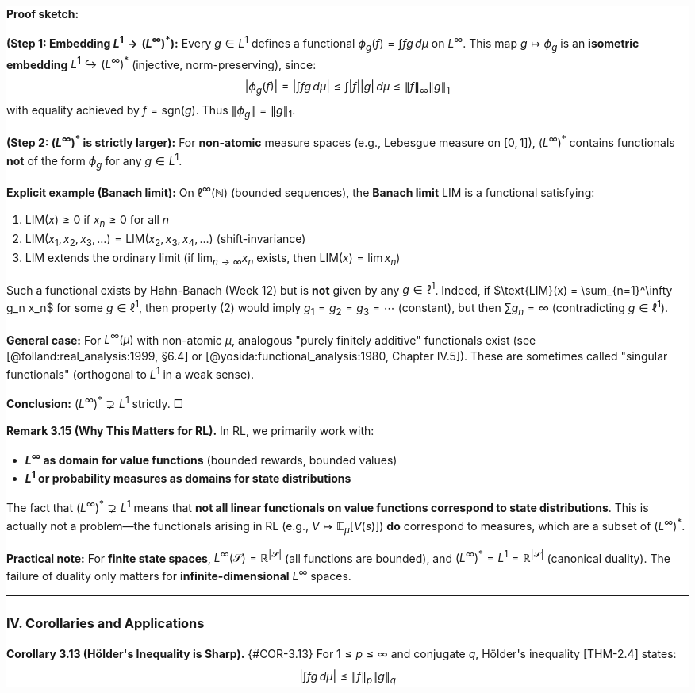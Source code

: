**Proof sketch:**

**(Step 1: Embedding $L^1 \to (L^\infty)^*$):** Every $g \in L^1$ defines a functional $\phi_g(f) = \int fg \, d\mu$ on $L^\infty$. This map $g \mapsto \phi_g$ is an **isometric embedding** $L^1 \hookrightarrow (L^\infty)^*$ (injective, norm-preserving), since:
$$
|\phi_g(f)| = \left|\int fg \, d\mu\right| \leq \int |f| |g| \, d\mu \leq \|f\|_\infty \|g\|_1
$$
with equality achieved by $f = \text{sgn}(g)$. Thus $\|\phi_g\| = \|g\|_1$.

**(Step 2: $(L^\infty)^*$ is strictly larger):** For **non-atomic** measure spaces (e.g., Lebesgue measure on $[0,1]$), $(L^\infty)^*$ contains functionals **not** of the form $\phi_g$ for any $g \in L^1$.

**Explicit example (Banach limit):** On $\ell^\infty(\mathbb{N})$ (bounded sequences), the **Banach limit** $\text{LIM}$ is a functional satisfying:
1. $\text{LIM}(x) \geq 0$ if $x_n \geq 0$ for all $n$
2. $\text{LIM}(x_1, x_2, x_3, \ldots) = \text{LIM}(x_2, x_3, x_4, \ldots)$ (shift-invariance)
3. $\text{LIM}$ extends the ordinary limit (if $\lim_{n \to \infty} x_n$ exists, then $\text{LIM}(x) = \lim x_n$)

Such a functional exists by Hahn-Banach (Week 12) but is **not** given by any $g \in \ell^1$. Indeed, if $\text{LIM}(x) = \sum_{n=1}^\infty g_n x_n$ for some $g \in \ell^1$, then property (2) would imply $g_1 = g_2 = g_3 = \cdots$ (constant), but then $\sum g_n = \infty$ (contradicting $g \in \ell^1$).

**General case:** For $L^\infty(\mu)$ with non-atomic $\mu$, analogous "purely finitely additive" functionals exist (see [@folland:real_analysis:1999, §6.4] or [@yosida:functional_analysis:1980, Chapter IV.5]). These are sometimes called "singular functionals" (orthogonal to $L^1$ in a weak sense).

**Conclusion:** $(L^\infty)^* \supsetneq L^1$ strictly. □

**Remark 3.15 (Why This Matters for RL).** In RL, we primarily work with:
- **$L^\infty$ as domain for value functions** (bounded rewards, bounded values)
- **$L^1$ or probability measures as domains for state distributions**

The fact that $(L^\infty)^* \supsetneq L^1$ means that **not all linear functionals on value functions correspond to state distributions**. This is actually not a problem—the functionals arising in RL (e.g., $V \mapsto \mathbb{E}_\mu[V(s)]$) **do** correspond to measures, which are a subset of $(L^\infty)^*$.

**Practical note:** For **finite state spaces**, $L^\infty(\mathcal{S}) = \mathbb{R}^{|\mathcal{S}|}$ (all functions are bounded), and $(L^\infty)^* = L^1 = \mathbb{R}^{|\mathcal{S}|}$ (canonical duality). The failure of duality only matters for **infinite-dimensional** $L^\infty$ spaces.

---

### **IV. Corollaries and Applications**

**Corollary 3.13 (Hölder's Inequality is Sharp).** {#COR-3.13}
For $1 \leq p \leq \infty$ and conjugate $q$, Hölder's inequality [THM-2.4] states:
$$
\left|\int fg \, d\mu\right| \leq \|f\|_p \|g\|_q
$$
